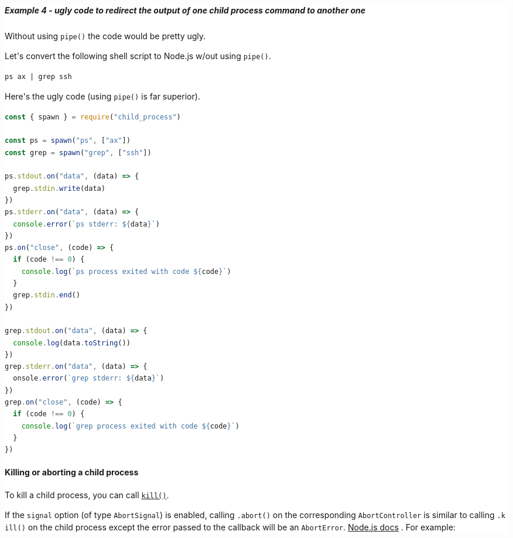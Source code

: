 ##### Example 4 - ugly code to redirect the output of one child process command to another one

Without using `pipe()` the code would be pretty ugly.

Let's convert the following shell script to Node.js w/out using `pipe()`.

```shell
ps ax | grep ssh
```

Here's the ugly code (using `pipe()` is far superior).

```typescript
const { spawn } = require("child_process")

const ps = spawn("ps", ["ax"])
const grep = spawn("grep", ["ssh"])

ps.stdout.on("data", (data) => {
  grep.stdin.write(data)
})
ps.stderr.on("data", (data) => {
  console.error(`ps stderr: ${data}`)
})
ps.on("close", (code) => {
  if (code !== 0) {
    console.log(`ps process exited with code ${code}`)
  }
  grep.stdin.end()
})

grep.stdout.on("data", (data) => {
  console.log(data.toString())
})
grep.stderr.on("data", (data) => {
  onsole.error(`grep stderr: ${data}`)
})
grep.on("close", (code) => {
  if (code !== 0) {
    console.log(`grep process exited with code ${code}`)
  }
})
```

#### Killing or aborting a child process

To kill a child process, you can call
[`kill()`](https://nodejs.org/api/child_process.html#child_process_subprocess_kill_signal).

If the `signal` option (of type `AbortSignal`) is enabled, calling `.abort()` on the corresponding
`AbortController` is similar to calling `.kill()` on the child process except the error passed to
the callback will be an `AbortError`.
[Node.js docs](https://nodejs.org/api/child_process.html#child_process_child_process_spawn_command_args_options)
. For example:


[i-1]: https://www.educative.io/courses/learn-nodejs-complete-course-for-beginners/xV5YWR3DGq3
[i-2]: https://jscomplete.com/learn/node-beyond-basics/child-processes
[i-3]: https://nodejs.org/api
[gh-repo]: https://github.com/nazmulidris/ts-scratch/tree/main/nodejs-beginner-course
[stream-1]: https://nodejs.org/api/events.html#events_class_eventemitter
[stream-2]: https://nodejs.org/en/knowledge/advanced/streams/how-to-use-stream-pipe
[stream-3]: https://nodejs.org/api/stream.html#stream_readable_pipe_destination_options
[cp-eg1-1]: https://nodejs.org/api/child_process.html#child_process_class_childprocess
[cp-eg1-2]: https://nodejs.org/api/events.html#events_class_eventemitter
[cp-1]: https://nodejs.org/api/process.html#process_process_stdin
[cp-2]: https://nodejs.org/api/child_process.html#child_process_subprocess_stdin
[cp-3]: https://nodejs.org/api/events.html#events_class_eventemitter
[r-1]: https://itnext.io/step-by-step-building-and-publishing-an-npm-typescript-package-44fe7164964c
[r-2]: https://stackoverflow.com/a/41285281/2085356
[r-3]: https://github.com/r3bl-org/r3bl-ts-utils